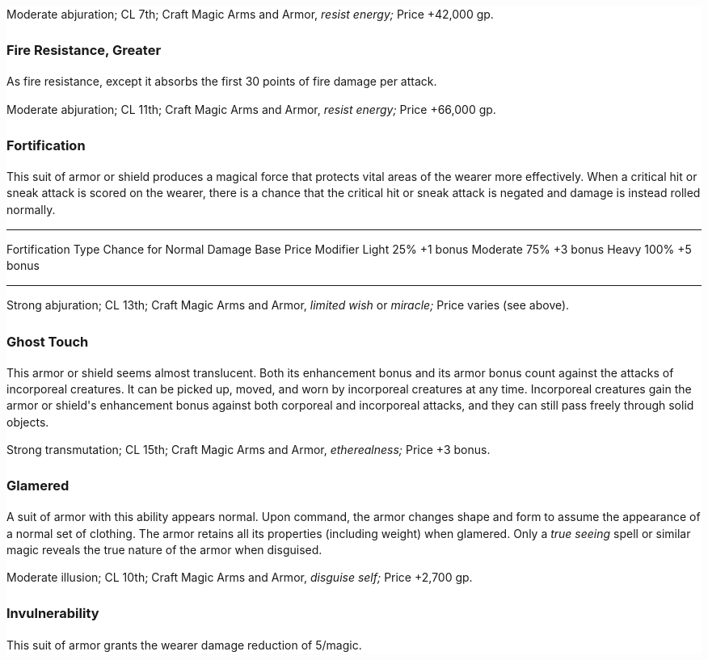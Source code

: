 Moderate abjuration; CL 7th; Craft Magic Arms and Armor, *resist
energy;* Price +42,000 gp.

### Fire Resistance, Greater
As fire resistance, except it absorbs the
first 30 points of fire damage per attack.

Moderate abjuration; CL 11th; Craft Magic Arms and Armor, *resist
energy;* Price +66,000 gp.

### Fortification
This suit of armor or shield produces a magical force
that protects vital areas of the wearer more effectively. When a
critical hit or sneak attack is scored on the wearer, there is a chance
that the critical hit or sneak attack is negated and damage is instead
rolled normally.

  -------------------- -------------------------- ---------------------
  Fortification Type   Chance for Normal Damage   Base Price Modifier
  Light                25%                        +1 bonus
  Moderate             75%                        +3 bonus
  Heavy                100%                       +5 bonus
  -------------------- -------------------------- ---------------------

Strong abjuration; CL 13th; Craft Magic Arms and Armor, *limited wish*
or *miracle;* Price varies (see above).

### Ghost Touch
This armor or shield seems almost translucent. Both its
enhancement bonus and its armor bonus count against the attacks of
incorporeal creatures. It can be picked up, moved, and worn by
incorporeal creatures at any time. Incorporeal creatures gain the armor
or shield's enhancement bonus against both corporeal and incorporeal
attacks, and they can still pass freely through solid objects.

Strong transmutation; CL 15th; Craft Magic Arms and Armor,
*etherealness;* Price +3 bonus.

### Glamered
A suit of armor with this ability appears normal. Upon
command, the armor changes shape and form to assume the appearance of a
normal set of clothing. The armor retains all its properties (including
weight) when glamered. Only a *true seeing* spell or similar magic
reveals the true nature of the armor when disguised.

Moderate illusion; CL 10th; Craft Magic Arms and Armor, *disguise self;*
Price +2,700 gp.

### Invulnerability
This suit of armor grants the wearer damage
reduction of 5/magic.
